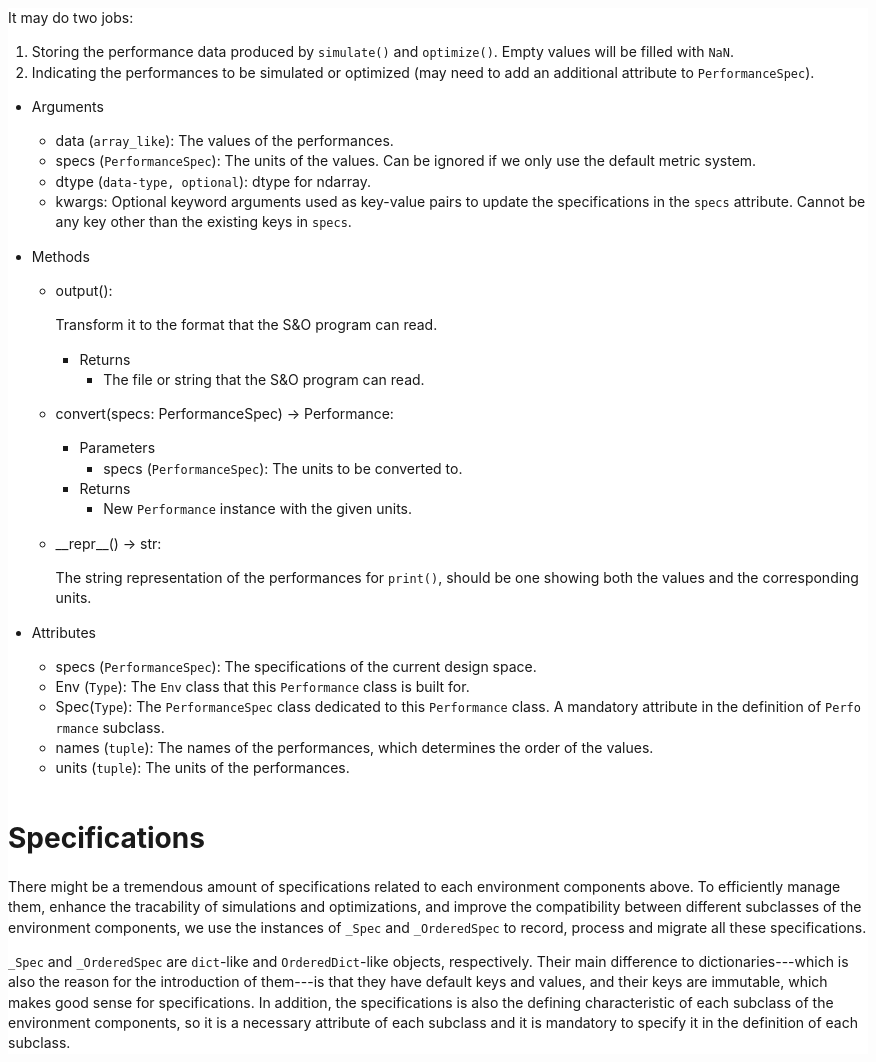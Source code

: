It may do two jobs:

1. Storing the performance data produced by `simulate()` and `optimize()`. Empty values will be filled with `NaN`.
2. Indicating the performances to be simulated or optimized (may need to add an additional attribute to `PerformanceSpec`).

- Arguments
    - data (`array_like`): The values of the performances.
    - specs (`PerformanceSpec`): The units of the values. Can be ignored if we only use the default metric system.
    - dtype (`data-type, optional`): dtype for ndarray.
    - kwargs: Optional keyword arguments used as key-value pairs to update the specifications in the `specs` attribute. Cannot be any key other than the existing keys in `specs`.
    
- Methods
    - output(): 

        Transform it to the format that the S&O program can read. 
        
        - Returns
          - The file or string that the S&O program can read.

    - convert(specs: PerformanceSpec) → Performance:
        - Parameters
            - specs (`PerformanceSpec`): The units to be converted to. 
        - Returns
            - New `Performance` instance with the given units.
    
    - \_\_repr\_\_() → str:
    
        The string representation of the performances for `print()`, should be one showing both the values and the corresponding units.
    
- Attributes
    - specs (`PerformanceSpec`): The specifications of the current design space. 
    - Env (`Type`): The `Env` class that this `Performance` class is built for.
    - Spec(`Type`): The `PerformanceSpec` class dedicated to this `Performance` class. A mandatory attribute in the definition of `Performance` subclass.
    - names (`tuple`): The names of the performances, which determines the order of the values.
    - units (`tuple`): The units of the performances.

# Specifications
There might be a tremendous amount of specifications related to each environment components above. To efficiently manage them, enhance the tracability of simulations and optimizations, and improve the compatibility between different subclasses of the environment components, we use the instances of `_Spec` and `_OrderedSpec` to record, process and migrate all these specifications. 

`_Spec` and `_OrderedSpec` are `dict`-like and `OrderedDict`-like objects, respectively. Their main difference to dictionaries---which is also the reason for the introduction of them---is that they have default keys and values, and their keys are immutable, which makes good sense for specifications. In addition, the specifications is also the defining characteristic of each subclass of the environment components, so it is a necessary attribute of each subclass and it is mandatory to specify it in the definition of each subclass. 
